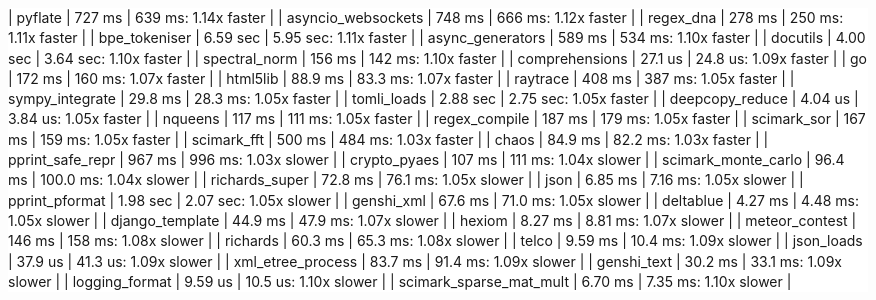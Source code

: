 | pyflate                    | 727 ms                                                 | 639 ms: 1.14x faster                                                  |
| asyncio_websockets         | 748 ms                                                 | 666 ms: 1.12x faster                                                  |
| regex_dna                  | 278 ms                                                 | 250 ms: 1.11x faster                                                  |
| bpe_tokeniser              | 6.59 sec                                               | 5.95 sec: 1.11x faster                                                |
| async_generators           | 589 ms                                                 | 534 ms: 1.10x faster                                                  |
| docutils                   | 4.00 sec                                               | 3.64 sec: 1.10x faster                                                |
| spectral_norm              | 156 ms                                                 | 142 ms: 1.10x faster                                                  |
| comprehensions             | 27.1 us                                                | 24.8 us: 1.09x faster                                                 |
| go                         | 172 ms                                                 | 160 ms: 1.07x faster                                                  |
| html5lib                   | 88.9 ms                                                | 83.3 ms: 1.07x faster                                                 |
| raytrace                   | 408 ms                                                 | 387 ms: 1.05x faster                                                  |
| sympy_integrate            | 29.8 ms                                                | 28.3 ms: 1.05x faster                                                 |
| tomli_loads                | 2.88 sec                                               | 2.75 sec: 1.05x faster                                                |
| deepcopy_reduce            | 4.04 us                                                | 3.84 us: 1.05x faster                                                 |
| nqueens                    | 117 ms                                                 | 111 ms: 1.05x faster                                                  |
| regex_compile              | 187 ms                                                 | 179 ms: 1.05x faster                                                  |
| scimark_sor                | 167 ms                                                 | 159 ms: 1.05x faster                                                  |
| scimark_fft                | 500 ms                                                 | 484 ms: 1.03x faster                                                  |
| chaos                      | 84.9 ms                                                | 82.2 ms: 1.03x faster                                                 |
| pprint_safe_repr           | 967 ms                                                 | 996 ms: 1.03x slower                                                  |
| crypto_pyaes               | 107 ms                                                 | 111 ms: 1.04x slower                                                  |
| scimark_monte_carlo        | 96.4 ms                                                | 100.0 ms: 1.04x slower                                                |
| richards_super             | 72.8 ms                                                | 76.1 ms: 1.05x slower                                                 |
| json                       | 6.85 ms                                                | 7.16 ms: 1.05x slower                                                 |
| pprint_pformat             | 1.98 sec                                               | 2.07 sec: 1.05x slower                                                |
| genshi_xml                 | 67.6 ms                                                | 71.0 ms: 1.05x slower                                                 |
| deltablue                  | 4.27 ms                                                | 4.48 ms: 1.05x slower                                                 |
| django_template            | 44.9 ms                                                | 47.9 ms: 1.07x slower                                                 |
| hexiom                     | 8.27 ms                                                | 8.81 ms: 1.07x slower                                                 |
| meteor_contest             | 146 ms                                                 | 158 ms: 1.08x slower                                                  |
| richards                   | 60.3 ms                                                | 65.3 ms: 1.08x slower                                                 |
| telco                      | 9.59 ms                                                | 10.4 ms: 1.09x slower                                                 |
| json_loads                 | 37.9 us                                                | 41.3 us: 1.09x slower                                                 |
| xml_etree_process          | 83.7 ms                                                | 91.4 ms: 1.09x slower                                                 |
| genshi_text                | 30.2 ms                                                | 33.1 ms: 1.09x slower                                                 |
| logging_format             | 9.59 us                                                | 10.5 us: 1.10x slower                                                 |
| scimark_sparse_mat_mult    | 6.70 ms                                                | 7.35 ms: 1.10x slower                                                 |